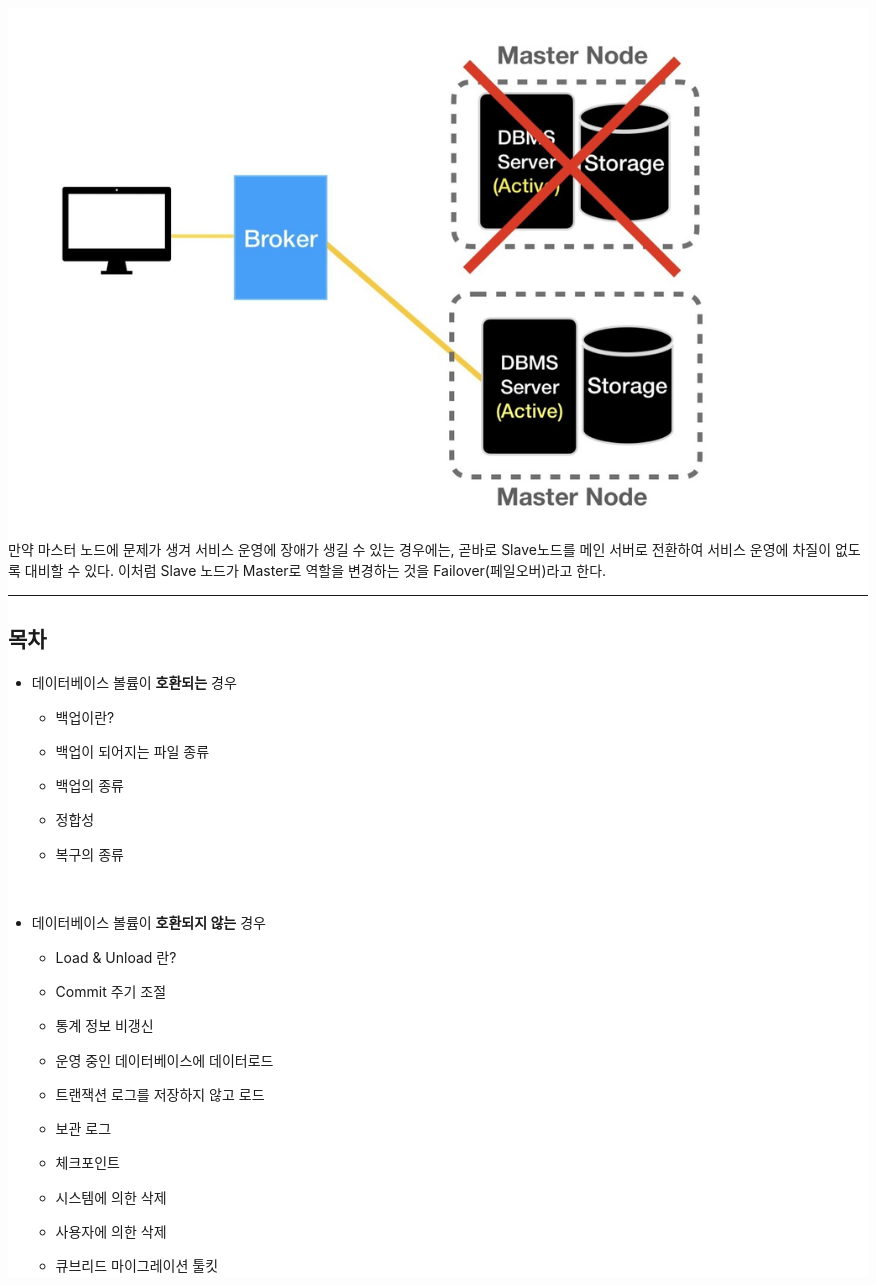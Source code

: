 ![image](./module04_img/failover.jpg)

만약 마스터 노드에 문제가 생겨 서비스 운영에 장애가 생길 수
 있는 경우에는, 곧바로 Slave노드를 메인 서버로 전환하여 서비스 운영에 차질이 없도록 대비할 수 있다. 이처럼 Slave 노드가 Master로 역할을 변경하는 것을 Failover(페일오버)라고 한다.

 ------------------------------------------------------------------------------------------------------------

## 목차
- 데이터베이스 볼륨이 **호환되는** 경우
    
    - 백업이란?
    
    - 백업이 되어지는 파일 종류
    - 백업의 종류
    - 정합성
    - 복구의 종류

</br>

- 데이터베이스 볼륨이 **호환되지 않는** 경우
    
    - Load & Unload 란?
    - Commit 주기 조절
    
    - 통계 정보 비갱신
    - 운영 중인 데이터베이스에 데이터로드
    - 트랜잭션 로그를 저장하지 않고 로드
    - 보관 로그
    - 체크포인트
    - 시스템에 의한 삭제
    - 사용자에 의한 삭제
    - 큐브리드 마이그레이션 툴킷
